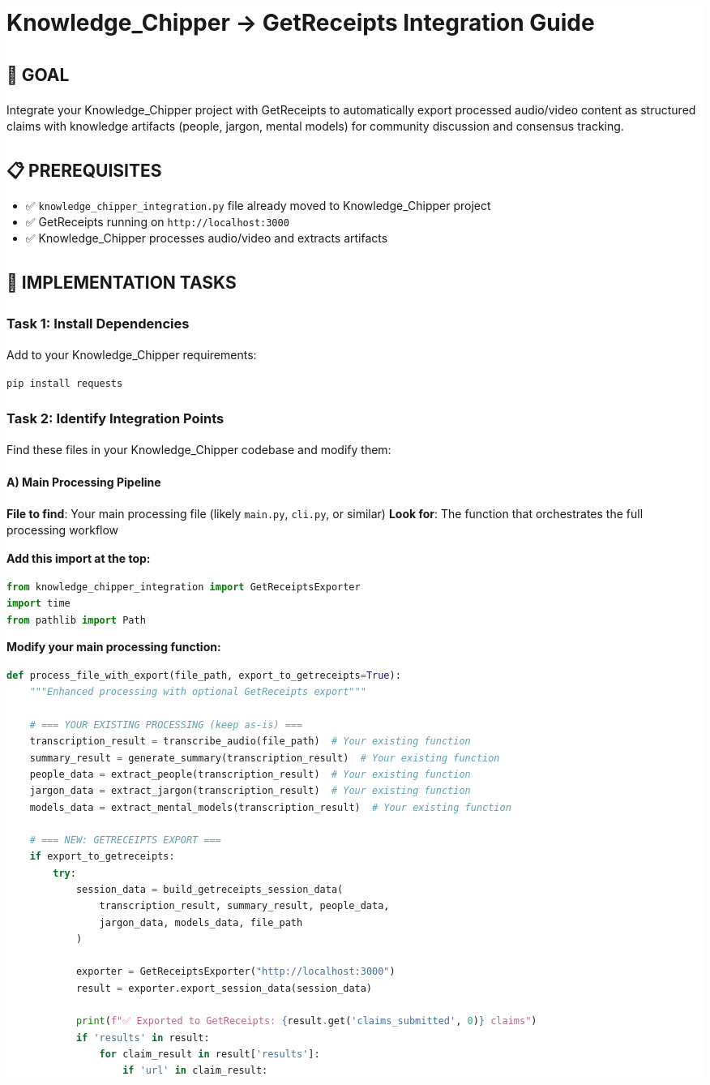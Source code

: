 # Knowledge_Chipper → GetReceipts Integration Guide

## 🎯 GOAL
Integrate your Knowledge_Chipper project with GetReceipts to automatically export processed audio/video content as structured claims with knowledge artifacts (people, jargon, mental models) for community discussion and consensus tracking.

## 📋 PREREQUISITES
- ✅ `knowledge_chipper_integration.py` file already moved to Knowledge_Chipper project
- ✅ GetReceipts running on `http://localhost:3000` 
- ✅ Knowledge_Chipper processes audio/video and extracts artifacts

## 🚀 IMPLEMENTATION TASKS

### Task 1: Install Dependencies
Add to your Knowledge_Chipper requirements:
```bash
pip install requests
```

### Task 2: Identify Integration Points
Find these files in your Knowledge_Chipper codebase and modify them:

#### A) Main Processing Pipeline
**File to find**: Your main processing file (likely `main.py`, `cli.py`, or similar)
**Look for**: The function that orchestrates the full processing workflow

**Add this import at the top:**
```python
from knowledge_chipper_integration import GetReceiptsExporter
import time
from pathlib import Path
```

**Modify your main processing function:**
```python
def process_file_with_export(file_path, export_to_getreceipts=True):
    """Enhanced processing with optional GetReceipts export"""
    
    # === YOUR EXISTING PROCESSING (keep as-is) ===
    transcription_result = transcribe_audio(file_path)  # Your existing function
    summary_result = generate_summary(transcription_result)  # Your existing function
    people_data = extract_people(transcription_result)  # Your existing function
    jargon_data = extract_jargon(transcription_result)  # Your existing function
    models_data = extract_mental_models(transcription_result)  # Your existing function
    
    # === NEW: GETRECEIPTS EXPORT ===
    if export_to_getreceipts:
        try:
            session_data = build_getreceipts_session_data(
                transcription_result, summary_result, people_data, 
                jargon_data, models_data, file_path
            )
            
            exporter = GetReceiptsExporter("http://localhost:3000")
            result = exporter.export_session_data(session_data)
            
            print(f"✅ Exported to GetReceipts: {result.get('claims_submitted', 0)} claims")
            if 'results' in result:
                for claim_result in result['results']:
                    if 'url' in claim_result:
```
